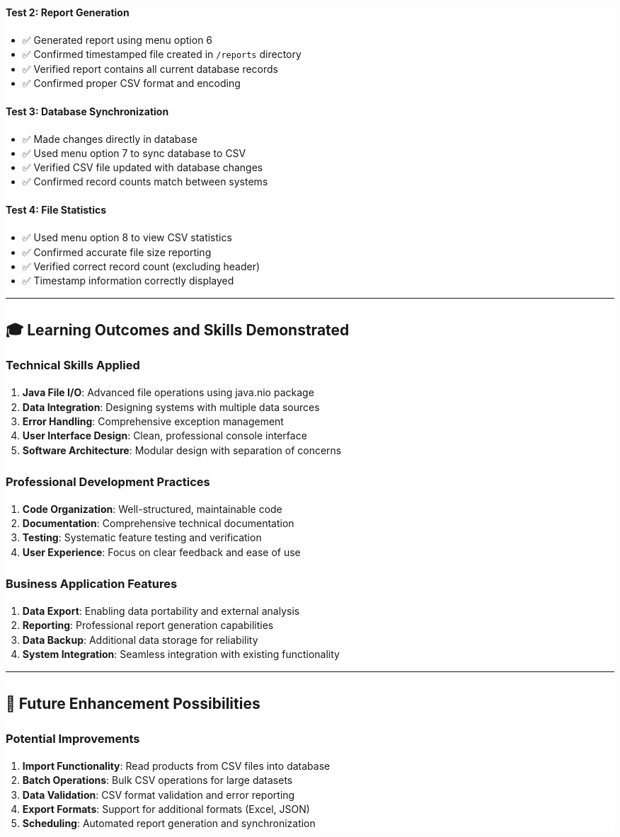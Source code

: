 #### **Test 2: Report Generation**
- ✅ Generated report using menu option 6
- ✅ Confirmed timestamped file created in `/reports` directory
- ✅ Verified report contains all current database records
- ✅ Confirmed proper CSV format and encoding

#### **Test 3: Database Synchronization**
- ✅ Made changes directly in database
- ✅ Used menu option 7 to sync database to CSV
- ✅ Verified CSV file updated with database changes
- ✅ Confirmed record counts match between systems

#### **Test 4: File Statistics**
- ✅ Used menu option 8 to view CSV statistics
- ✅ Confirmed accurate file size reporting
- ✅ Verified correct record count (excluding header)
- ✅ Timestamp information correctly displayed

---

## 🎓 Learning Outcomes and Skills Demonstrated

### Technical Skills Applied
1. **Java File I/O**: Advanced file operations using java.nio package
2. **Data Integration**: Designing systems with multiple data sources
3. **Error Handling**: Comprehensive exception management
4. **User Interface Design**: Clean, professional console interface
5. **Software Architecture**: Modular design with separation of concerns

### Professional Development Practices
1. **Code Organization**: Well-structured, maintainable code
2. **Documentation**: Comprehensive technical documentation
3. **Testing**: Systematic feature testing and verification
4. **User Experience**: Focus on clear feedback and ease of use

### Business Application Features
1. **Data Export**: Enabling data portability and external analysis
2. **Reporting**: Professional report generation capabilities
3. **Data Backup**: Additional data storage for reliability
4. **System Integration**: Seamless integration with existing functionality

---

## 🚀 Future Enhancement Possibilities

### Potential Improvements
1. **Import Functionality**: Read products from CSV files into database
2. **Batch Operations**: Bulk CSV operations for large datasets
3. **Data Validation**: CSV format validation and error reporting
4. **Export Formats**: Support for additional formats (Excel, JSON)
5. **Scheduling**: Automated report generation and synchronization
